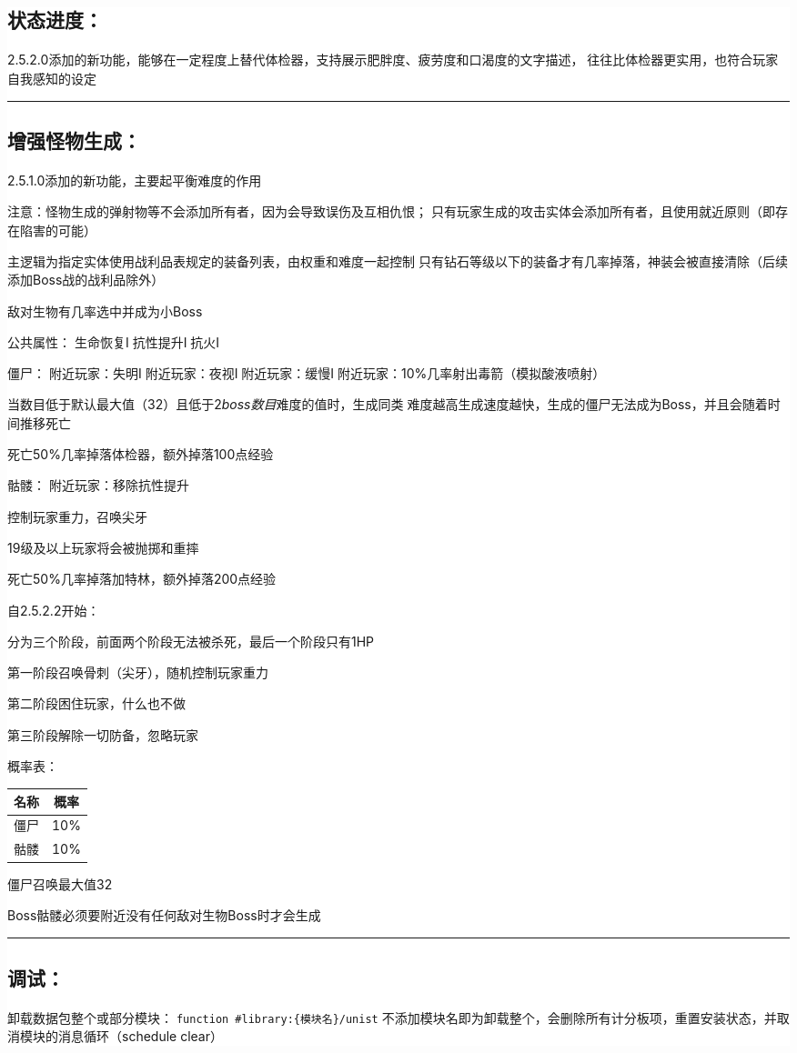 
## 状态进度：

2.5.2.0添加的新功能，能够在一定程度上替代体检器，支持展示肥胖度、疲劳度和口渴度的文字描述， 往往比体检器更实用，也符合玩家自我感知的设定

---

## 增强怪物生成：

2.5.1.0添加的新功能，主要起平衡难度的作用

注意：怪物生成的弹射物等不会添加所有者，因为会导致误伤及互相仇恨； 只有玩家生成的攻击实体会添加所有者，且使用就近原则（即存在陷害的可能）

主逻辑为指定实体使用战利品表规定的装备列表，由权重和难度一起控制 只有钻石等级以下的装备才有几率掉落，神装会被直接清除（后续添加Boss战的战利品除外）

敌对生物有几率选中并成为小Boss

公共属性： 生命恢复I 抗性提升I 抗火I

僵尸： 附近玩家：失明I 附近玩家：夜视I 附近玩家：缓慢I 附近玩家：10%几率射出毒箭（模拟酸液喷射）

当数目低于默认最大值（32）且低于2*boss数目*难度的值时，生成同类 难度越高生成速度越快，生成的僵尸无法成为Boss，并且会随着时间推移死亡

死亡50%几率掉落体检器，额外掉落100点经验

骷髅： 附近玩家：移除抗性提升

控制玩家重力，召唤尖牙

19级及以上玩家将会被抛掷和重摔

死亡50%几率掉落加特林，额外掉落200点经验

自2.5.2.2开始：

分为三个阶段，前面两个阶段无法被杀死，最后一个阶段只有1HP

第一阶段召唤骨刺（尖牙），随机控制玩家重力

第二阶段困住玩家，什么也不做

第三阶段解除一切防备，忽略玩家

概率表：

| 名称 | 概率 |
| ---- | ---- |
| 僵尸 | 10%  |
| 骷髅 | 10%  |

僵尸召唤最大值32

Boss骷髅必须要附近没有任何敌对生物Boss时才会生成

---

## 调试：

卸载数据包整个或部分模块：
`function #library:{模块名}/unist`
不添加模块名即为卸载整个，会删除所有计分板项，重置安装状态，并取消模块的消息循环（schedule clear）
